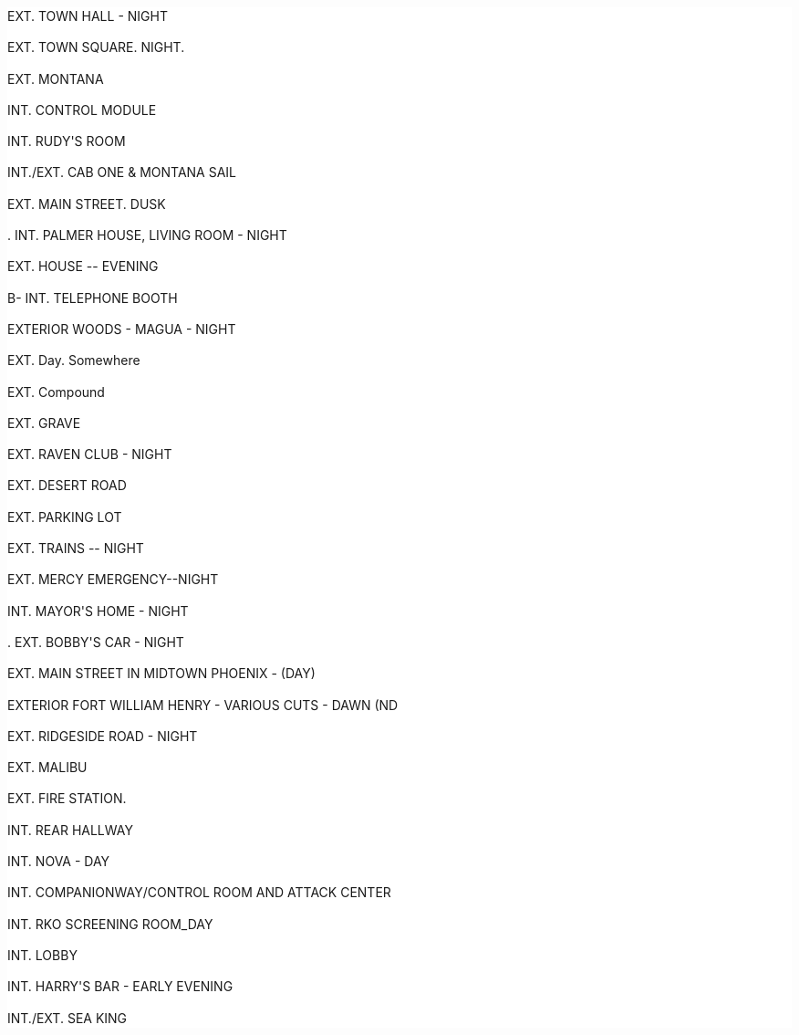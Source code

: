 EXT. TOWN HALL - NIGHT

EXT. TOWN SQUARE. NIGHT.

EXT. MONTANA

INT. CONTROL MODULE

INT. RUDY'S ROOM

INT./EXT. CAB ONE & MONTANA SAIL

EXT. MAIN STREET. DUSK

. INT. PALMER HOUSE, LIVING ROOM - NIGHT

EXT. HOUSE -- EVENING

B- INT. TELEPHONE BOOTH

EXTERIOR WOODS - MAGUA - NIGHT

EXT. Day. Somewhere

EXT. Compound

EXT. GRAVE

EXT. RAVEN CLUB - NIGHT

EXT. DESERT ROAD

EXT. PARKING LOT

EXT. TRAINS -- NIGHT

EXT. MERCY EMERGENCY--NIGHT

INT. MAYOR'S HOME - NIGHT

. EXT. BOBBY'S CAR - NIGHT

EXT. MAIN STREET IN MIDTOWN PHOENIX - (DAY)

EXTERIOR FORT WILLIAM HENRY - VARIOUS CUTS - DAWN (ND

EXT. RIDGESIDE ROAD - NIGHT

EXT. MALIBU

EXT. FIRE STATION.

INT. REAR HALLWAY

INT. NOVA - DAY

INT. COMPANIONWAY/CONTROL ROOM AND ATTACK CENTER

INT. RKO SCREENING ROOM_DAY

INT. LOBBY

INT. HARRY'S BAR - EARLY EVENING

INT./EXT. SEA KING
